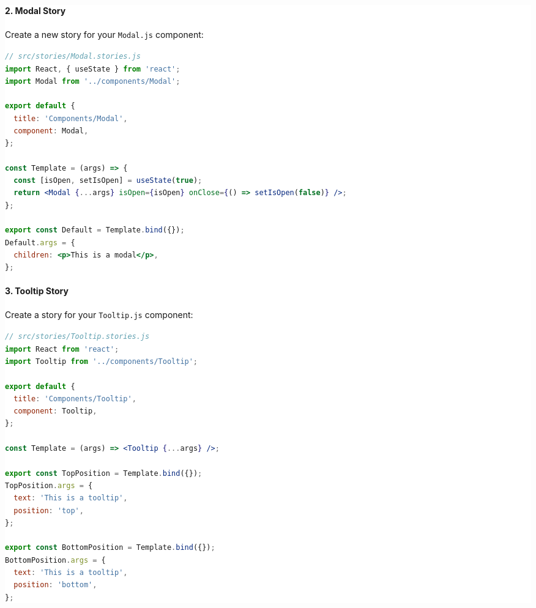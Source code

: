 #### **2. Modal Story**

Create a new story for your `Modal.js` component:

```jsx
// src/stories/Modal.stories.js
import React, { useState } from 'react';
import Modal from '../components/Modal';

export default {
  title: 'Components/Modal',
  component: Modal,
};

const Template = (args) => {
  const [isOpen, setIsOpen] = useState(true);
  return <Modal {...args} isOpen={isOpen} onClose={() => setIsOpen(false)} />;
};

export const Default = Template.bind({});
Default.args = {
  children: <p>This is a modal</p>,
};
```

#### **3. Tooltip Story**

Create a story for your `Tooltip.js` component:

```jsx
// src/stories/Tooltip.stories.js
import React from 'react';
import Tooltip from '../components/Tooltip';

export default {
  title: 'Components/Tooltip',
  component: Tooltip,
};

const Template = (args) => <Tooltip {...args} />;

export const TopPosition = Template.bind({});
TopPosition.args = {
  text: 'This is a tooltip',
  position: 'top',
};

export const BottomPosition = Template.bind({});
BottomPosition.args = {
  text: 'This is a tooltip',
  position: 'bottom',
};
```
